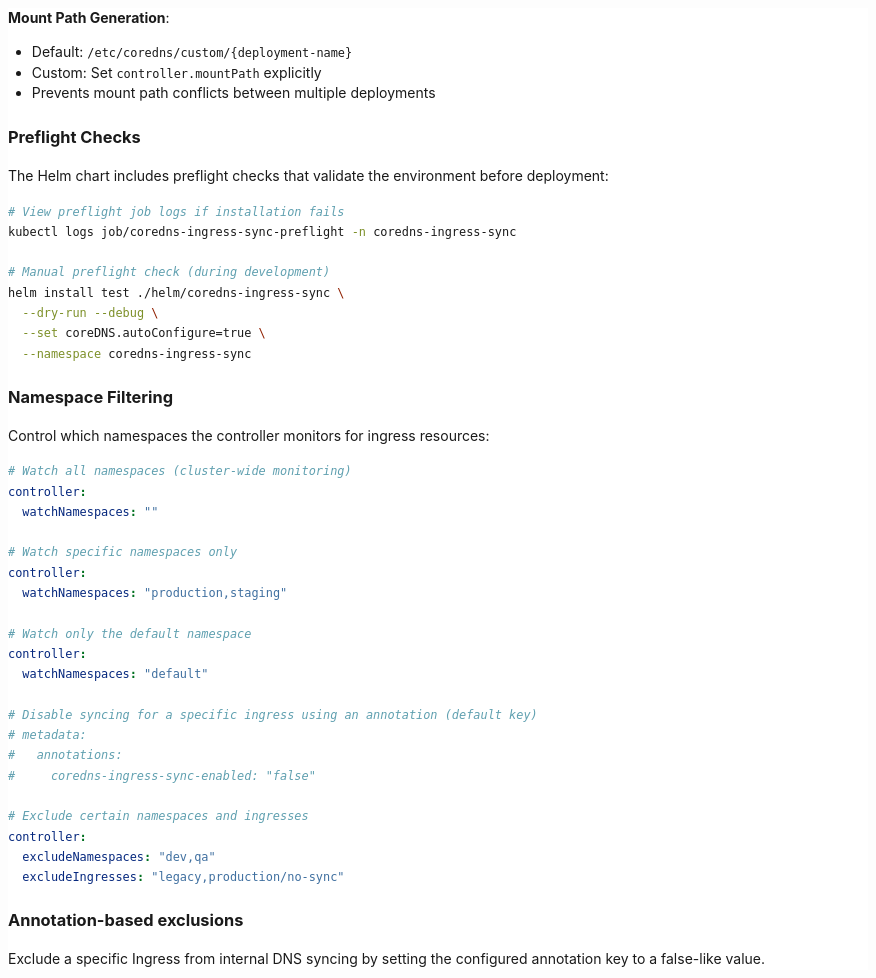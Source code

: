 **Mount Path Generation**:

- Default: `/etc/coredns/custom/{deployment-name}`
- Custom: Set `controller.mountPath` explicitly
- Prevents mount path conflicts between multiple deployments

### Preflight Checks

The Helm chart includes preflight checks that validate the environment before deployment:

```bash
# View preflight job logs if installation fails
kubectl logs job/coredns-ingress-sync-preflight -n coredns-ingress-sync

# Manual preflight check (during development)
helm install test ./helm/coredns-ingress-sync \
  --dry-run --debug \
  --set coreDNS.autoConfigure=true \
  --namespace coredns-ingress-sync
```

### Namespace Filtering

Control which namespaces the controller monitors for ingress resources:

```yaml
# Watch all namespaces (cluster-wide monitoring)
controller:
  watchNamespaces: ""

# Watch specific namespaces only
controller:
  watchNamespaces: "production,staging"

# Watch only the default namespace
controller:
  watchNamespaces: "default"

# Disable syncing for a specific ingress using an annotation (default key)
# metadata:
#   annotations:
#     coredns-ingress-sync-enabled: "false"

# Exclude certain namespaces and ingresses
controller:
  excludeNamespaces: "dev,qa"
  excludeIngresses: "legacy,production/no-sync"
```

### Annotation-based exclusions

Exclude a specific Ingress from internal DNS syncing by setting the configured
annotation key to a false-like value.
